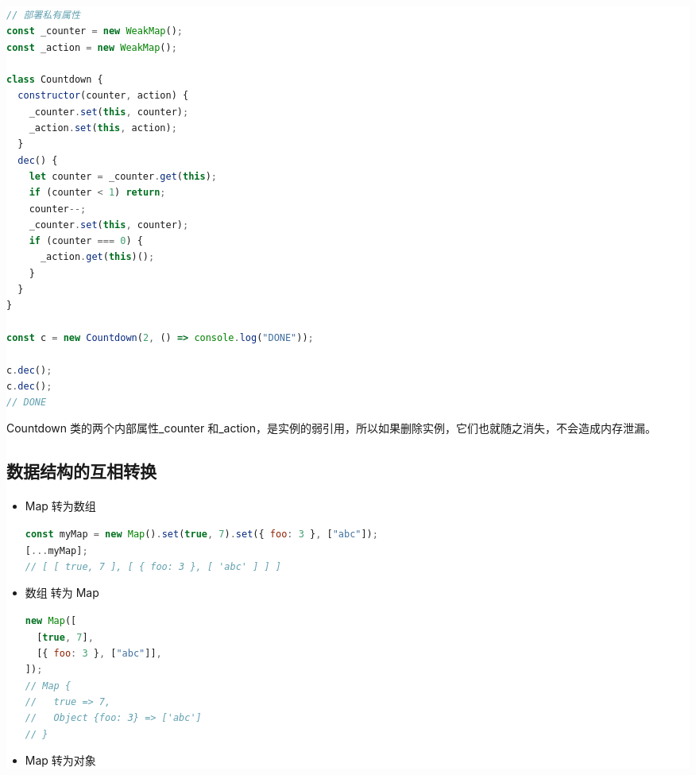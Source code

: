 ```js
// 部署私有属性
const _counter = new WeakMap();
const _action = new WeakMap();

class Countdown {
  constructor(counter, action) {
    _counter.set(this, counter);
    _action.set(this, action);
  }
  dec() {
    let counter = _counter.get(this);
    if (counter < 1) return;
    counter--;
    _counter.set(this, counter);
    if (counter === 0) {
      _action.get(this)();
    }
  }
}

const c = new Countdown(2, () => console.log("DONE"));

c.dec();
c.dec();
// DONE
```

Countdown 类的两个内部属性\_counter 和\_action，是实例的弱引用，所以如果删除实例，它们也就随之消失，不会造成内存泄漏。

## 数据结构的互相转换

- Map 转为数组

  ```js
  const myMap = new Map().set(true, 7).set({ foo: 3 }, ["abc"]);
  [...myMap];
  // [ [ true, 7 ], [ { foo: 3 }, [ 'abc' ] ] ]
  ```

- 数组 转为 Map

  ```js
  new Map([
    [true, 7],
    [{ foo: 3 }, ["abc"]],
  ]);
  // Map {
  //   true => 7,
  //   Object {foo: 3} => ['abc']
  // }
  ```

- Map 转为对象
